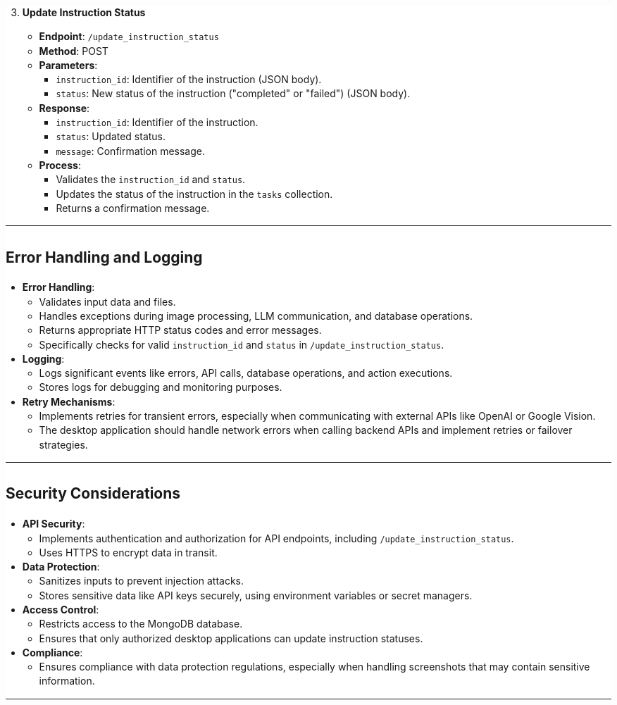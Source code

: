 3. **Update Instruction Status**

   - **Endpoint**: `/update_instruction_status`
   - **Method**: POST
   - **Parameters**:
     - `instruction_id`: Identifier of the instruction (JSON body).
     - `status`: New status of the instruction ("completed" or "failed") (JSON body).
   - **Response**:
     - `instruction_id`: Identifier of the instruction.
     - `status`: Updated status.
     - `message`: Confirmation message.
   - **Process**:
     - Validates the `instruction_id` and `status`.
     - Updates the status of the instruction in the `tasks` collection.
     - Returns a confirmation message.

---

## Error Handling and Logging

- **Error Handling**:
  - Validates input data and files.
  - Handles exceptions during image processing, LLM communication, and database operations.
  - Returns appropriate HTTP status codes and error messages.
  - Specifically checks for valid `instruction_id` and `status` in `/update_instruction_status`.
- **Logging**:
  - Logs significant events like errors, API calls, database operations, and action executions.
  - Stores logs for debugging and monitoring purposes.
- **Retry Mechanisms**:
  - Implements retries for transient errors, especially when communicating with external APIs like OpenAI or Google Vision.
  - The desktop application should handle network errors when calling backend APIs and implement retries or failover strategies.

---

## Security Considerations

- **API Security**:
  - Implements authentication and authorization for API endpoints, including `/update_instruction_status`.
  - Uses HTTPS to encrypt data in transit.
- **Data Protection**:
  - Sanitizes inputs to prevent injection attacks.
  - Stores sensitive data like API keys securely, using environment variables or secret managers.
- **Access Control**:
  - Restricts access to the MongoDB database.
  - Ensures that only authorized desktop applications can update instruction statuses.
- **Compliance**:
  - Ensures compliance with data protection regulations, especially when handling screenshots that may contain sensitive information.

---